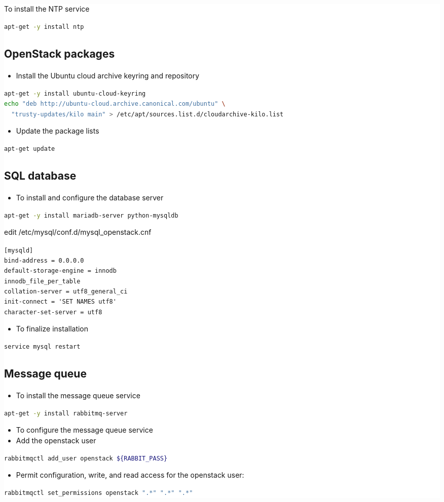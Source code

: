 To install the NTP service
~~~bash
apt-get -y install ntp
~~~

## OpenStack packages
* Install the Ubuntu cloud archive keyring and repository
~~~bash
apt-get -y install ubuntu-cloud-keyring
echo "deb http://ubuntu-cloud.archive.canonical.com/ubuntu" \
  "trusty-updates/kilo main" > /etc/apt/sources.list.d/cloudarchive-kilo.list
~~~

* Update the package lists
~~~bash
apt-get update
~~~

## SQL database
* To install and configure the database server
~~~bash
apt-get -y install mariadb-server python-mysqldb
~~~

edit /etc/mysql/conf.d/mysql_openstack.cnf

~~~text
[mysqld]
bind-address = 0.0.0.0
default-storage-engine = innodb
innodb_file_per_table
collation-server = utf8_general_ci
init-connect = 'SET NAMES utf8'
character-set-server = utf8
~~~

* To finalize installation
~~~bash
service mysql restart
~~~


## Message queue
* To install the message queue service
~~~bash
apt-get -y install rabbitmq-server
~~~

* To configure the message queue service
* Add the openstack user
~~~bash
rabbitmqctl add_user openstack ${RABBIT_PASS}
~~~
* Permit configuration, write, and read access for the openstack user:
~~~bash
rabbitmqctl set_permissions openstack ".*" ".*" ".*"
~~~
